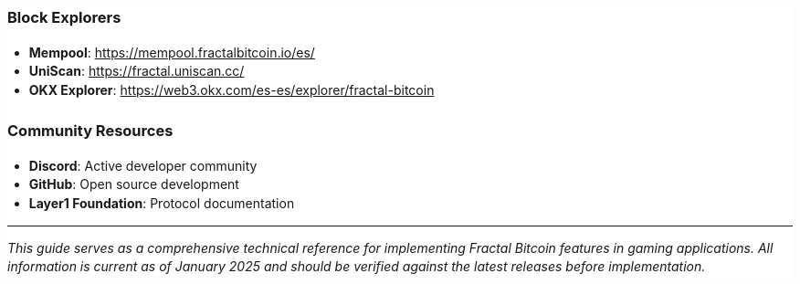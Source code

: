 ### Block Explorers
- **Mempool**: https://mempool.fractalbitcoin.io/es/
- **UniScan**: https://fractal.uniscan.cc/
- **OKX Explorer**: https://web3.okx.com/es-es/explorer/fractal-bitcoin

### Community Resources
- **Discord**: Active developer community
- **GitHub**: Open source development
- **Layer1 Foundation**: Protocol documentation

---

*This guide serves as a comprehensive technical reference for implementing Fractal Bitcoin features in gaming applications. All information is current as of January 2025 and should be verified against the latest releases before implementation.*